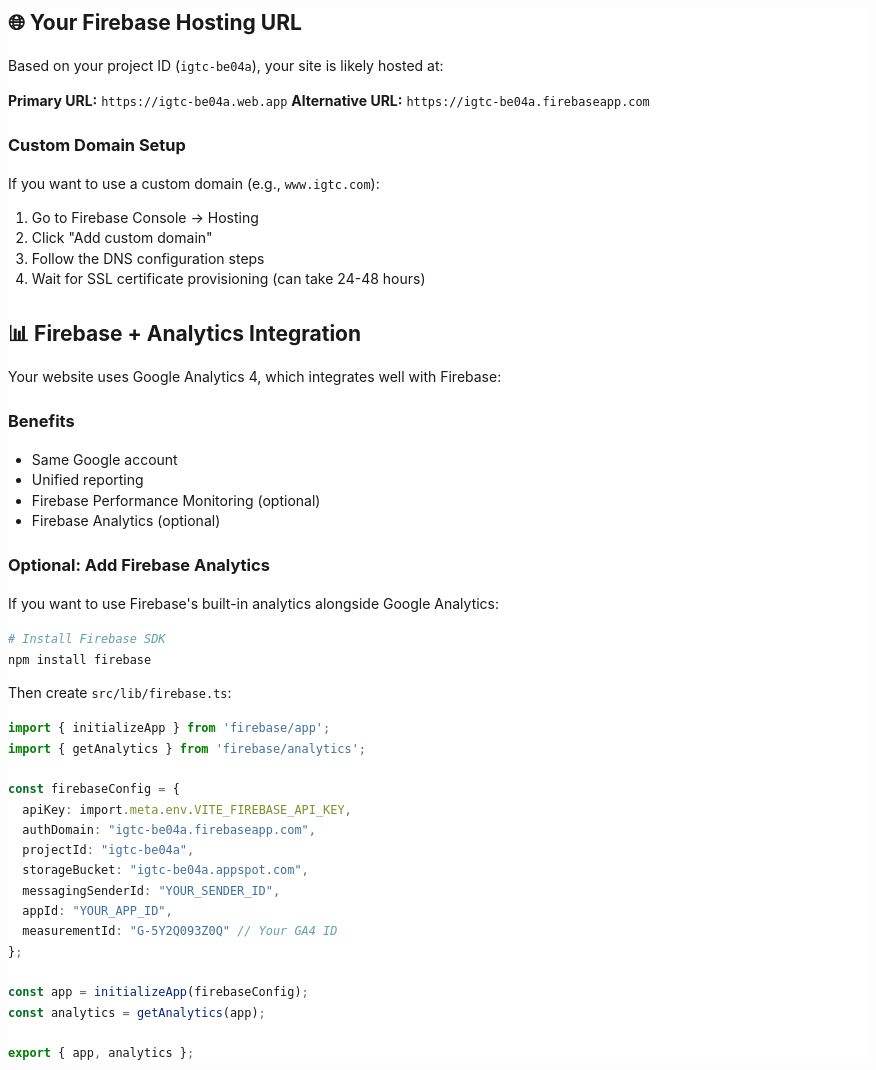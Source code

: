 ## 🌐 Your Firebase Hosting URL

Based on your project ID (`igtc-be04a`), your site is likely hosted at:

**Primary URL:** `https://igtc-be04a.web.app`
**Alternative URL:** `https://igtc-be04a.firebaseapp.com`

### Custom Domain Setup

If you want to use a custom domain (e.g., `www.igtc.com`):

1. Go to Firebase Console → Hosting
2. Click "Add custom domain"
3. Follow the DNS configuration steps
4. Wait for SSL certificate provisioning (can take 24-48 hours)

## 📊 Firebase + Analytics Integration

Your website uses Google Analytics 4, which integrates well with Firebase:

### Benefits
- Same Google account
- Unified reporting
- Firebase Performance Monitoring (optional)
- Firebase Analytics (optional)

### Optional: Add Firebase Analytics

If you want to use Firebase's built-in analytics alongside Google Analytics:

```bash
# Install Firebase SDK
npm install firebase
```

Then create `src/lib/firebase.ts`:
```typescript
import { initializeApp } from 'firebase/app';
import { getAnalytics } from 'firebase/analytics';

const firebaseConfig = {
  apiKey: import.meta.env.VITE_FIREBASE_API_KEY,
  authDomain: "igtc-be04a.firebaseapp.com",
  projectId: "igtc-be04a",
  storageBucket: "igtc-be04a.appspot.com",
  messagingSenderId: "YOUR_SENDER_ID",
  appId: "YOUR_APP_ID",
  measurementId: "G-5Y2Q093Z0Q" // Your GA4 ID
};

const app = initializeApp(firebaseConfig);
const analytics = getAnalytics(app);

export { app, analytics };
```
